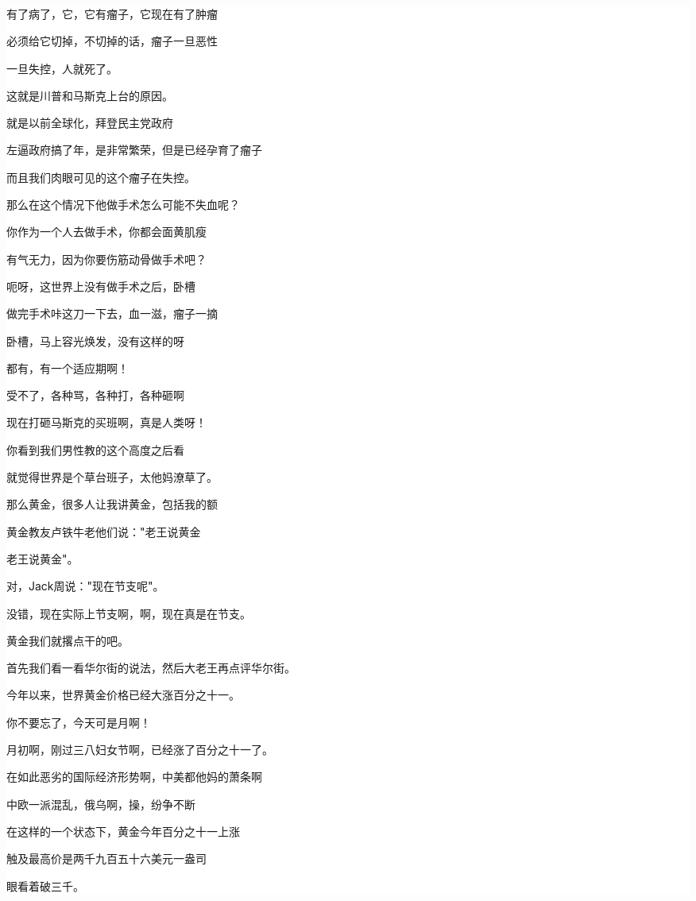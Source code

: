 有了病了，它，它有瘤子，它现在有了肿瘤

必须给它切掉，不切掉的话，瘤子一旦恶性

一旦失控，人就死了。

这就是川普和马斯克上台的原因。

就是以前全球化，拜登民主党政府

左逼政府搞了年，是非常繁荣，但是已经孕育了瘤子

而且我们肉眼可见的这个瘤子在失控。

那么在这个情况下他做手术怎么可能不失血呢？

你作为一个人去做手术，你都会面黄肌瘦

有气无力，因为你要伤筋动骨做手术吧？

呃呀，这世界上没有做手术之后，卧槽

做完手术咔这刀一下去，血一滋，瘤子一摘

卧槽，马上容光焕发，没有这样的呀

都有，有一个适应期啊！

受不了，各种骂，各种打，各种砸啊

现在打砸马斯克的买班啊，真是人类呀！

你看到我们男性教的这个高度之后看

就觉得世界是个草台班子，太他妈潦草了。

那么黄金，很多人让我讲黄金，包括我的额

黄金教友卢铁牛老他们说："老王说黄金

老王说黄金"。

对，Jack周说："现在节支呢"。

没错，现在实际上节支啊，啊，现在真是在节支。

黄金我们就撂点干的吧。

首先我们看一看华尔街的说法，然后大老王再点评华尔街。

今年以来，世界黄金价格已经大涨百分之十一。

你不要忘了，今天可是月啊！

月初啊，刚过三八妇女节啊，已经涨了百分之十一了。

在如此恶劣的国际经济形势啊，中美都他妈的萧条啊

中欧一派混乱，俄乌啊，操，纷争不断

在这样的一个状态下，黄金今年百分之十一上涨

触及最高价是两千九百五十六美元一盎司

眼看着破三千。
